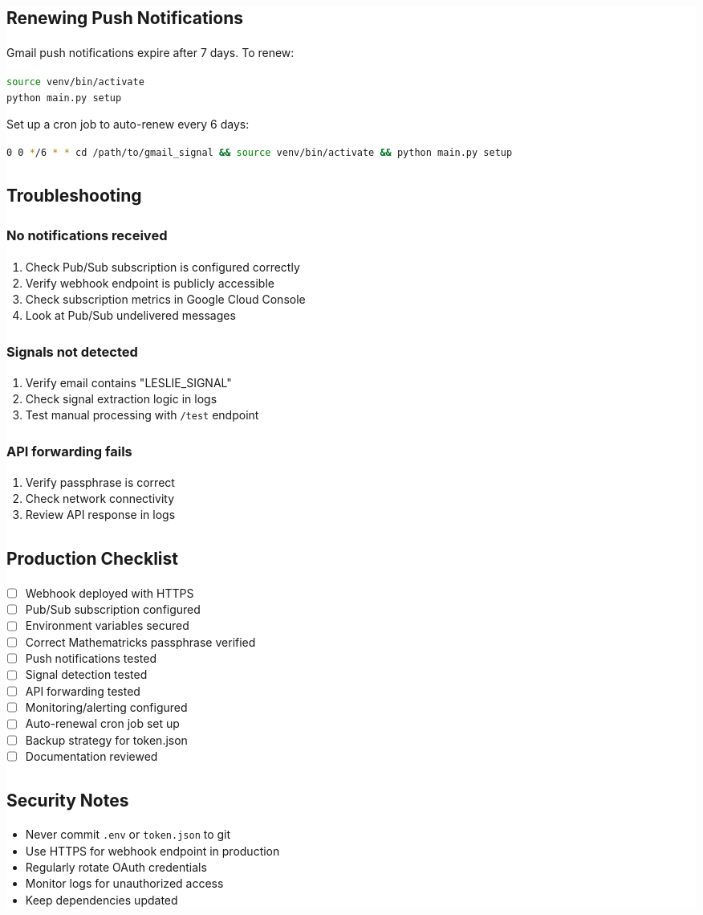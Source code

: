 ## Renewing Push Notifications

Gmail push notifications expire after 7 days. To renew:

```bash
source venv/bin/activate
python main.py setup
```

Set up a cron job to auto-renew every 6 days:
```bash
0 0 */6 * * cd /path/to/gmail_signal && source venv/bin/activate && python main.py setup
```

## Troubleshooting

### No notifications received
1. Check Pub/Sub subscription is configured correctly
2. Verify webhook endpoint is publicly accessible
3. Check subscription metrics in Google Cloud Console
4. Look at Pub/Sub undelivered messages

### Signals not detected
1. Verify email contains "LESLIE_SIGNAL"
2. Check signal extraction logic in logs
3. Test manual processing with `/test` endpoint

### API forwarding fails
1. Verify passphrase is correct
2. Check network connectivity
3. Review API response in logs

## Production Checklist

- [ ] Webhook deployed with HTTPS
- [ ] Pub/Sub subscription configured
- [ ] Environment variables secured
- [ ] Correct Mathematricks passphrase verified
- [ ] Push notifications tested
- [ ] Signal detection tested
- [ ] API forwarding tested
- [ ] Monitoring/alerting configured
- [ ] Auto-renewal cron job set up
- [ ] Backup strategy for token.json
- [ ] Documentation reviewed

## Security Notes

- Never commit `.env` or `token.json` to git
- Use HTTPS for webhook endpoint in production
- Regularly rotate OAuth credentials
- Monitor logs for unauthorized access
- Keep dependencies updated

